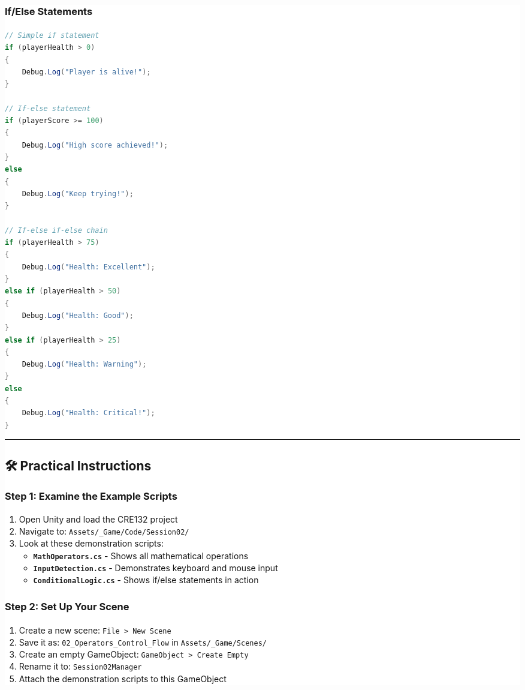 ### **If/Else Statements**
```csharp
// Simple if statement
if (playerHealth > 0)
{
    Debug.Log("Player is alive!");
}

// If-else statement
if (playerScore >= 100)
{
    Debug.Log("High score achieved!");
}
else
{
    Debug.Log("Keep trying!");
}

// If-else if-else chain
if (playerHealth > 75)
{
    Debug.Log("Health: Excellent");
}
else if (playerHealth > 50)
{
    Debug.Log("Health: Good");
}
else if (playerHealth > 25)
{
    Debug.Log("Health: Warning");
}
else
{
    Debug.Log("Health: Critical!");
}
```

---

## 🛠️ **Practical Instructions**

### **Step 1: Examine the Example Scripts**
1. Open Unity and load the CRE132 project
2. Navigate to: `Assets/_Game/Code/Session02/`
3. Look at these demonstration scripts:
   - **`MathOperators.cs`** - Shows all mathematical operations
   - **`InputDetection.cs`** - Demonstrates keyboard and mouse input
   - **`ConditionalLogic.cs`** - Shows if/else statements in action

### **Step 2: Set Up Your Scene**
1. Create a new scene: `File > New Scene`
2. Save it as: `02_Operators_Control_Flow` in `Assets/_Game/Scenes/`
3. Create an empty GameObject: `GameObject > Create Empty`
4. Rename it to: `Session02Manager`
5. Attach the demonstration scripts to this GameObject
